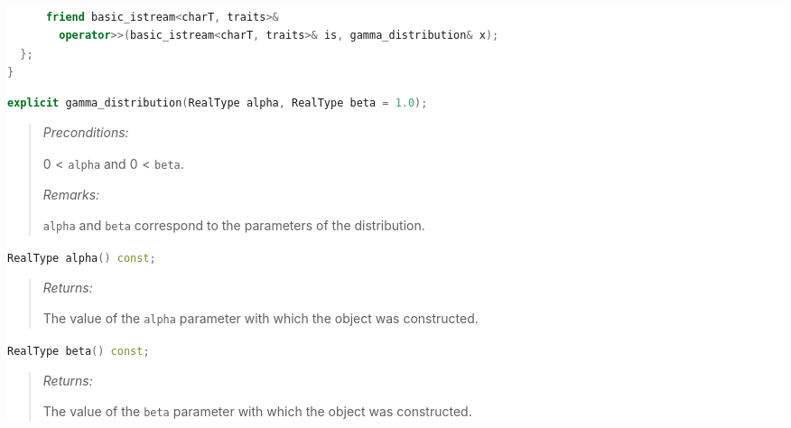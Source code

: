 ``` cpp
      friend basic_istream<charT, traits>&
        operator>>(basic_istream<charT, traits>& is, gamma_distribution& x);
  };
}
```

``` cpp
explicit gamma_distribution(RealType alpha, RealType beta = 1.0);
```

> *Preconditions:*
>
> $0 < \texttt{alpha}$ and $0 < \texttt{beta}$.
>
> *Remarks:*
>
> `alpha` and `beta` correspond to the parameters of the distribution.

``` cpp
RealType alpha() const;
```

> *Returns:*
>
> The value of the `alpha` parameter with which the object was
> constructed.

``` cpp
RealType beta() const;
```

> *Returns:*
>
> The value of the `beta` parameter with which the object was
> constructed.

